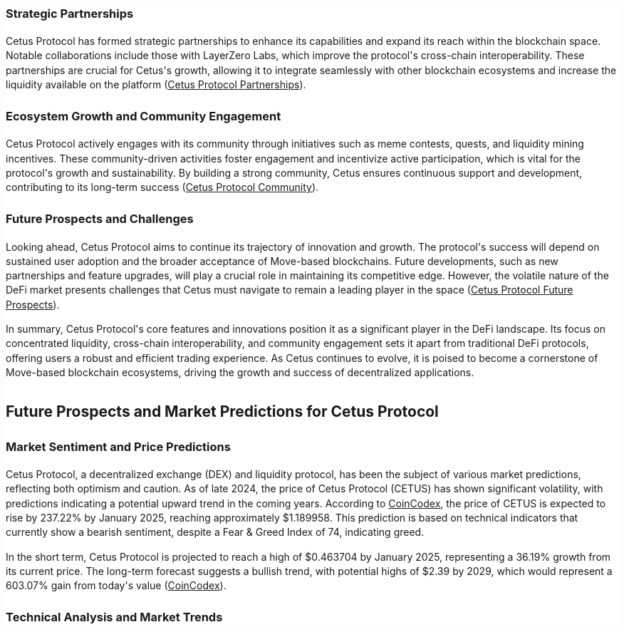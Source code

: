 ### Strategic Partnerships

Cetus Protocol has formed strategic partnerships to enhance its capabilities and expand its reach within the blockchain space. Notable collaborations include those with LayerZero Labs, which improve the protocol's cross-chain interoperability. These partnerships are crucial for Cetus's growth, allowing it to integrate seamlessly with other blockchain ecosystems and increase the liquidity available on the platform ([Cetus Protocol Partnerships](https://aizu-yume.com/cetus-protocol-revolutionizing-defi-with-concentrated-liquidity/)).

### Ecosystem Growth and Community Engagement

Cetus Protocol actively engages with its community through initiatives such as meme contests, quests, and liquidity mining incentives. These community-driven activities foster engagement and incentivize active participation, which is vital for the protocol's growth and sustainability. By building a strong community, Cetus ensures continuous support and development, contributing to its long-term success ([Cetus Protocol Community](https://gnawa-diffusion.com/cetus-protocol-revolutionizing-defi-with-concentrated-liquidity/)).

### Future Prospects and Challenges

Looking ahead, Cetus Protocol aims to continue its trajectory of innovation and growth. The protocol's success will depend on sustained user adoption and the broader acceptance of Move-based blockchains. Future developments, such as new partnerships and feature upgrades, will play a crucial role in maintaining its competitive edge. However, the volatile nature of the DeFi market presents challenges that Cetus must navigate to remain a leading player in the space ([Cetus Protocol Future Prospects](https://protrepsis.net/understanding-cetus-protocol-a-revolutionary-defi-solution/)).

In summary, Cetus Protocol's core features and innovations position it as a significant player in the DeFi landscape. Its focus on concentrated liquidity, cross-chain interoperability, and community engagement sets it apart from traditional DeFi protocols, offering users a robust and efficient trading experience. As Cetus continues to evolve, it is poised to become a cornerstone of Move-based blockchain ecosystems, driving the growth and success of decentralized applications.


## Future Prospects and Market Predictions for Cetus Protocol

### Market Sentiment and Price Predictions

Cetus Protocol, a decentralized exchange (DEX) and liquidity protocol, has been the subject of various market predictions, reflecting both optimism and caution. As of late 2024, the price of Cetus Protocol (CETUS) has shown significant volatility, with predictions indicating a potential upward trend in the coming years. According to [CoinCodex](https://coincodex.com/crypto/cetus-protocol/price-prediction/), the price of CETUS is expected to rise by 237.22% by January 2025, reaching approximately $1.189958. This prediction is based on technical indicators that currently show a bearish sentiment, despite a Fear & Greed Index of 74, indicating greed.

In the short term, Cetus Protocol is projected to reach a high of $0.463704 by January 2025, representing a 36.19% growth from its current price. The long-term forecast suggests a bullish trend, with potential highs of $2.39 by 2029, which would represent a 603.07% gain from today's value ([CoinCodex](https://coincodex.com/crypto/cetus-protocol/price-prediction/)).

### Technical Analysis and Market Trends
